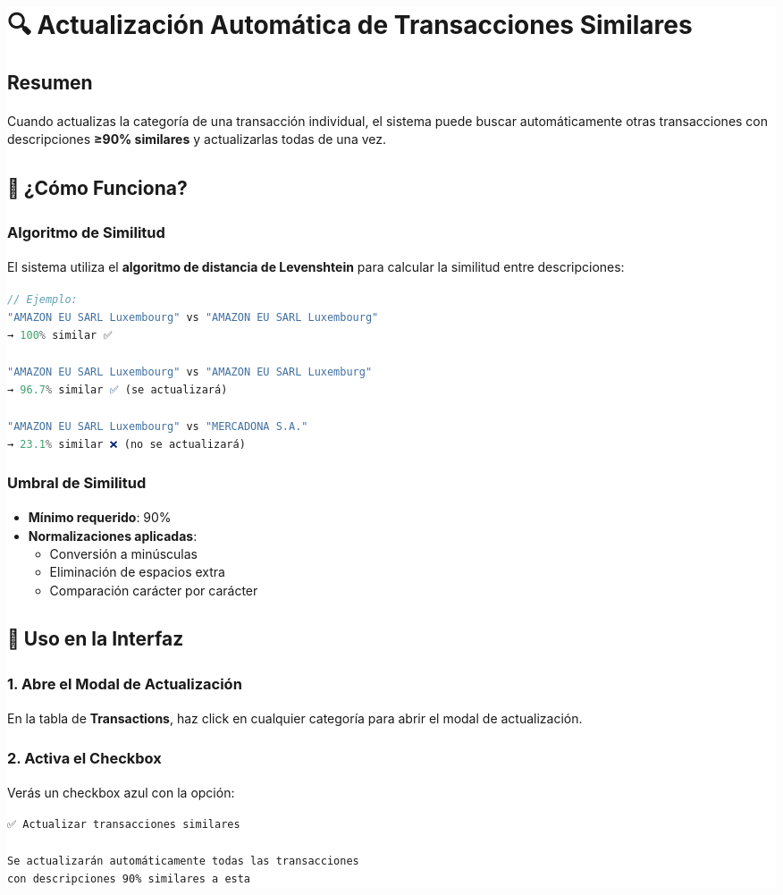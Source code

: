 # 🔍 Actualización Automática de Transacciones Similares

## Resumen

Cuando actualizas la categoría de una transacción individual, el sistema puede buscar automáticamente otras transacciones con descripciones **≥90% similares** y actualizarlas todas de una vez.

## 🎯 ¿Cómo Funciona?

### Algoritmo de Similitud

El sistema utiliza el **algoritmo de distancia de Levenshtein** para calcular la similitud entre descripciones:

```javascript
// Ejemplo:
"AMAZON EU SARL Luxembourg" vs "AMAZON EU SARL Luxembourg"
→ 100% similar ✅

"AMAZON EU SARL Luxembourg" vs "AMAZON EU SARL Luxemburg"  
→ 96.7% similar ✅ (se actualizará)

"AMAZON EU SARL Luxembourg" vs "MERCADONA S.A."
→ 23.1% similar ❌ (no se actualizará)
```

### Umbral de Similitud

- **Mínimo requerido**: 90%
- **Normalizaciones aplicadas**:
  - Conversión a minúsculas
  - Eliminación de espacios extra
  - Comparación carácter por carácter

## 📝 Uso en la Interfaz

### 1. Abre el Modal de Actualización

En la tabla de **Transactions**, haz click en cualquier categoría para abrir el modal de actualización.

### 2. Activa el Checkbox

Verás un checkbox azul con la opción:

```
✅ Actualizar transacciones similares

Se actualizarán automáticamente todas las transacciones 
con descripciones 90% similares a esta
```
